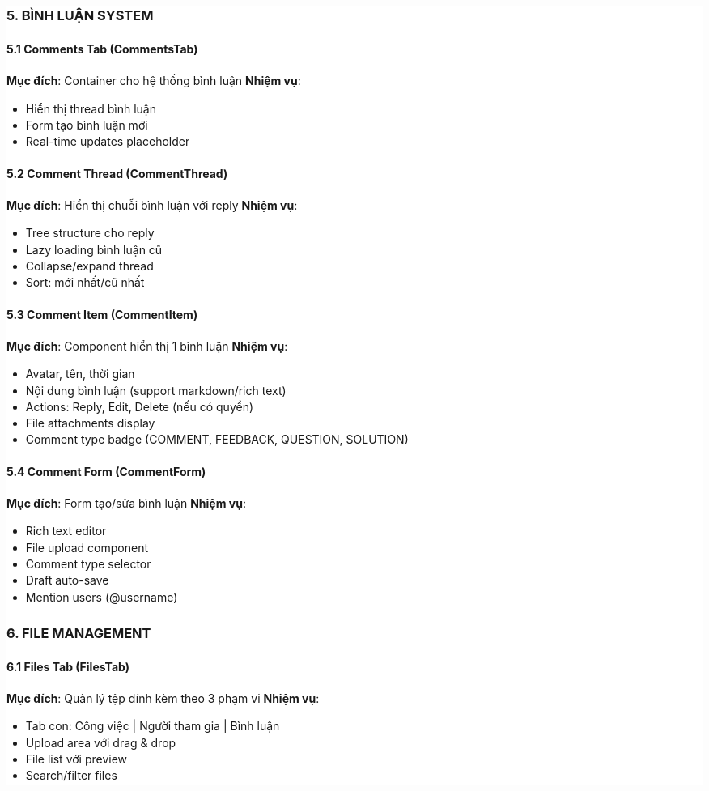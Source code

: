 ### 5. BÌNH LUẬN SYSTEM

#### 5.1 Comments Tab (CommentsTab)

**Mục đích**: Container cho hệ thống bình luận
**Nhiệm vụ**:

- Hiển thị thread bình luận
- Form tạo bình luận mới
- Real-time updates placeholder

#### 5.2 Comment Thread (CommentThread)

**Mục đích**: Hiển thị chuỗi bình luận với reply
**Nhiệm vụ**:

- Tree structure cho reply
- Lazy loading bình luận cũ
- Collapse/expand thread
- Sort: mới nhất/cũ nhất

#### 5.3 Comment Item (CommentItem)

**Mục đích**: Component hiển thị 1 bình luận
**Nhiệm vụ**:

- Avatar, tên, thời gian
- Nội dung bình luận (support markdown/rich text)
- Actions: Reply, Edit, Delete (nếu có quyền)
- File attachments display
- Comment type badge (COMMENT, FEEDBACK, QUESTION, SOLUTION)

#### 5.4 Comment Form (CommentForm)

**Mục đích**: Form tạo/sửa bình luận
**Nhiệm vụ**:

- Rich text editor
- File upload component
- Comment type selector
- Draft auto-save
- Mention users (@username)

### 6. FILE MANAGEMENT

#### 6.1 Files Tab (FilesTab)

**Mục đích**: Quản lý tệp đính kèm theo 3 phạm vi
**Nhiệm vụ**:

- Tab con: Công việc | Người tham gia | Bình luận
- Upload area với drag & drop
- File list với preview
- Search/filter files
